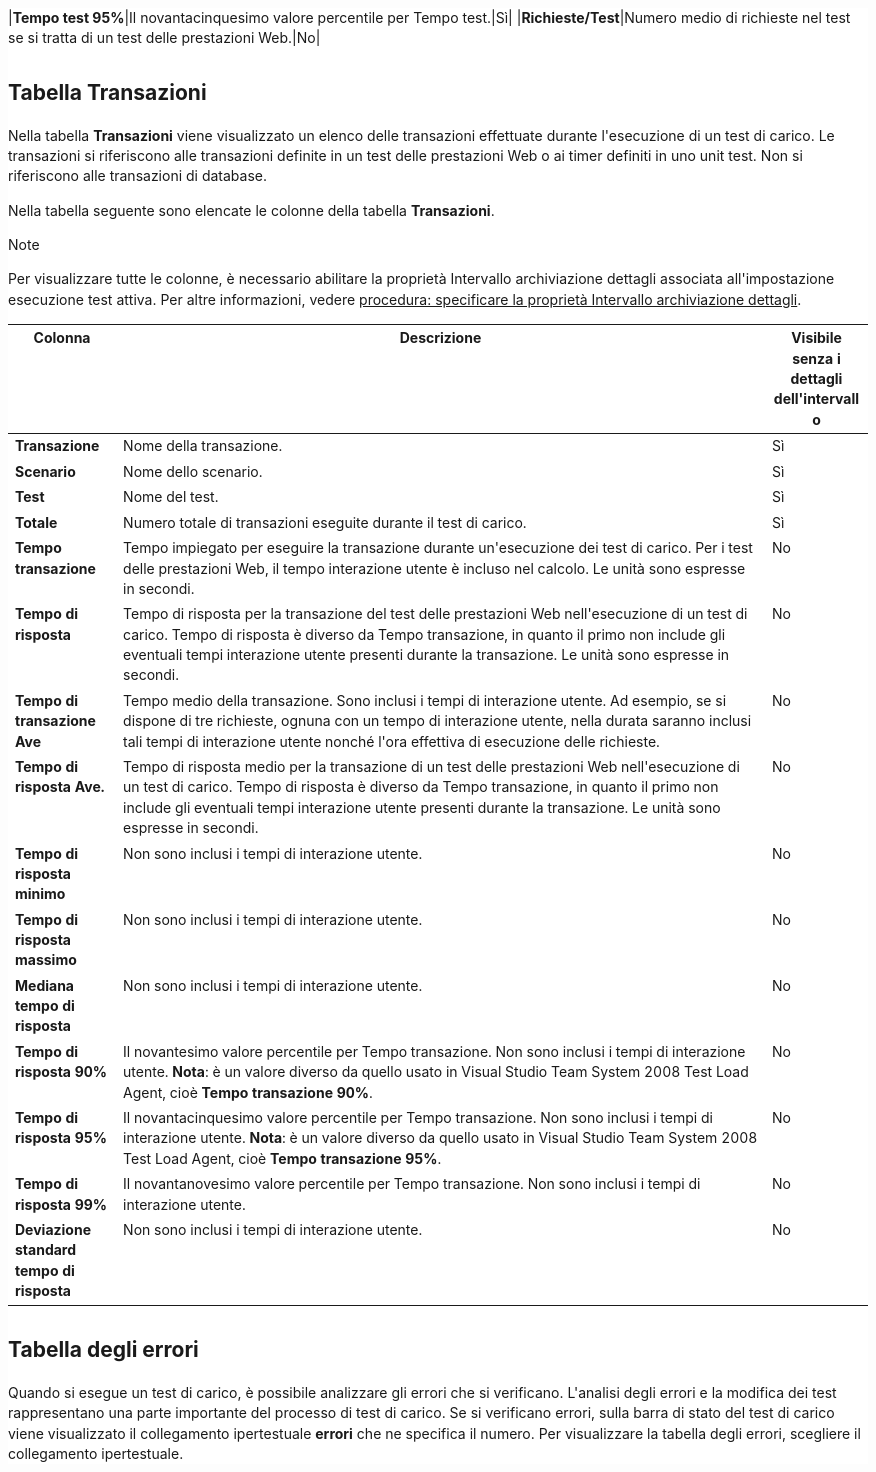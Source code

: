 |**Tempo test 95%**|Il novantacinquesimo valore percentile per Tempo test.|Sì|
|**Richieste/Test**|Numero medio di richieste nel test se si tratta di un test delle prestazioni Web.|No|

## <a name="the-transactions-table"></a>Tabella Transazioni

Nella tabella **Transazioni** viene visualizzato un elenco delle transazioni effettuate durante l'esecuzione di un test di carico. Le transazioni si riferiscono alle transazioni definite in un test delle prestazioni Web o ai timer definiti in uno unit test. Non si riferiscono alle transazioni di database.

Nella tabella seguente sono elencate le colonne della tabella **Transazioni**.

> [!NOTE]
> Per visualizzare tutte le colonne, è necessario abilitare la proprietà Intervallo archiviazione dettagli associata all'impostazione esecuzione test attiva. Per altre informazioni, vedere [procedura: specificare la proprietà Intervallo archiviazione dettagli](../test/how-to-specify-the-timing-details-storage-property-for-a-load-test.md).

|Colonna|Descrizione|Visibile senza i dettagli dell'intervallo|
|-|-|-|
|**Transazione**|Nome della transazione.|Sì|
|**Scenario**|Nome dello scenario.|Sì|
|**Test**|Nome del test.|Sì|
|**Totale**|Numero totale di transazioni eseguite durante il test di carico.|Sì|
|**Tempo transazione**|Tempo impiegato per eseguire la transazione durante un'esecuzione dei test di carico. Per i test delle prestazioni Web, il tempo interazione utente è incluso nel calcolo. Le unità sono espresse in secondi.|No|
|**Tempo di risposta**|Tempo di risposta per la transazione del test delle prestazioni Web nell'esecuzione di un test di carico. Tempo di risposta è diverso da Tempo transazione, in quanto il primo non include gli eventuali tempi interazione utente presenti durante la transazione. Le unità sono espresse in secondi.|No|
|**Tempo di transazione Ave**|Tempo medio della transazione. Sono inclusi i tempi di interazione utente. Ad esempio, se si dispone di tre richieste, ognuna con un tempo di interazione utente, nella durata saranno inclusi tali tempi di interazione utente nonché l'ora effettiva di esecuzione delle richieste.|No|
|**Tempo di risposta Ave.**|Tempo di risposta medio per la transazione di un test delle prestazioni Web nell'esecuzione di un test di carico. Tempo di risposta è diverso da Tempo transazione, in quanto il primo non include gli eventuali tempi interazione utente presenti durante la transazione. Le unità sono espresse in secondi.|No|
|**Tempo di risposta minimo**|Non sono inclusi i tempi di interazione utente.|No|
|**Tempo di risposta massimo**|Non sono inclusi i tempi di interazione utente.|No|
|**Mediana tempo di risposta**|Non sono inclusi i tempi di interazione utente.|No|
|**Tempo di risposta 90%**|Il novantesimo valore percentile per Tempo transazione. Non sono inclusi i tempi di interazione utente. **Nota**: è un valore diverso da quello usato in Visual Studio Team System 2008 Test Load Agent, cioè **Tempo transazione 90%**.|No|
|**Tempo di risposta 95%**|Il novantacinquesimo valore percentile per Tempo transazione. Non sono inclusi i tempi di interazione utente. **Nota**: è un valore diverso da quello usato in Visual Studio Team System 2008 Test Load Agent, cioè **Tempo transazione 95%**.|No|
|**Tempo di risposta 99%**|Il novantanovesimo valore percentile per Tempo transazione. Non sono inclusi i tempi di interazione utente.|No|
|**Deviazione standard tempo di risposta**|Non sono inclusi i tempi di interazione utente.|No|

## <a name="the-errors-table"></a>Tabella degli errori

Quando si esegue un test di carico, è possibile analizzare gli errori che si verificano. L'analisi degli errori e la modifica dei test rappresentano una parte importante del processo di test di carico. Se si verificano errori, sulla barra di stato del test di carico viene visualizzato il collegamento ipertestuale **errori** che ne specifica il numero. Per visualizzare la tabella degli errori, scegliere il collegamento ipertestuale.
